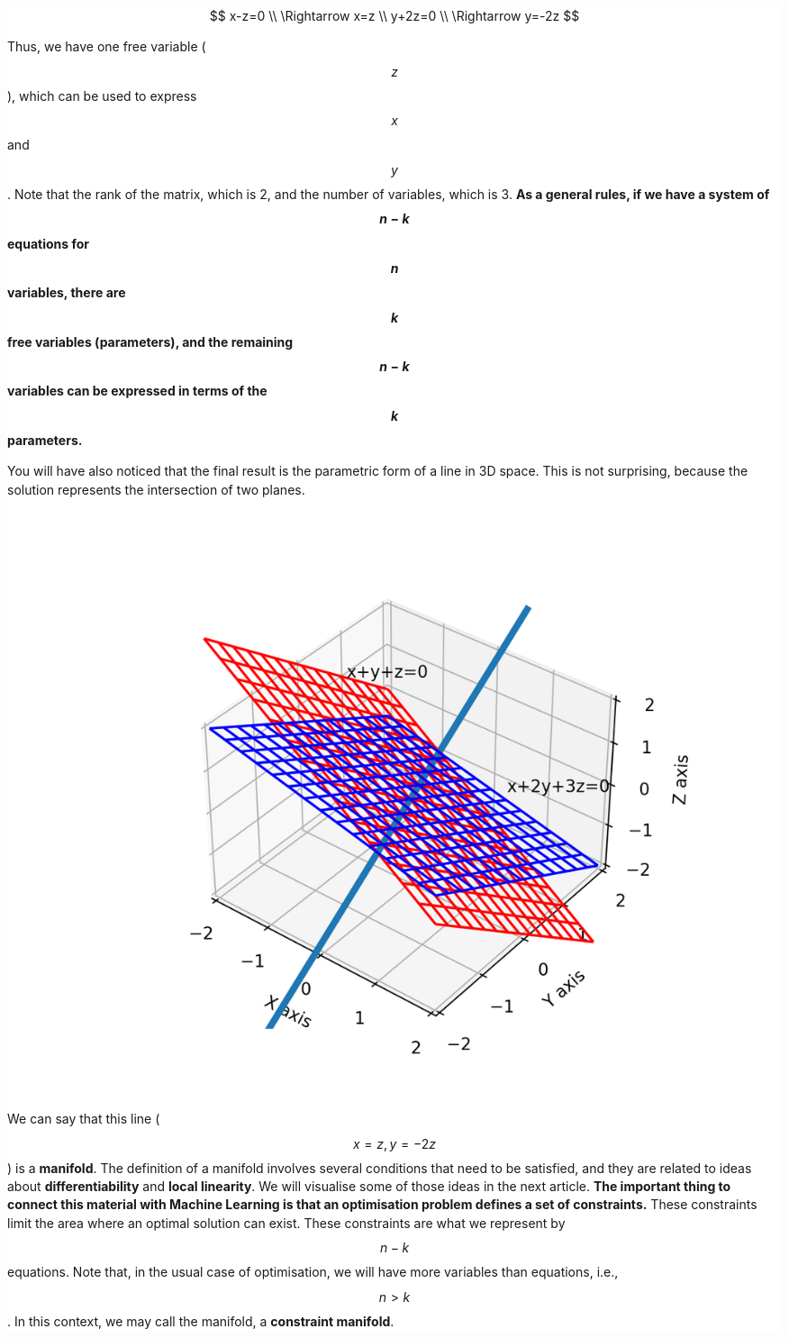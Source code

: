 $$
x-z=0 \\
\Rightarrow x=z \\
y+2z=0 \\
\Rightarrow y=-2z
$$

Thus, we have one free variable ($$z$$), which can be used to express $$x$$ and $$y$$. Note that the rank of the matrix, which is 2, and the number of variables, which is 3. **As a general rules, if we have a system of $$n-k$$ equations for $$n$$ variables, there are $$k$$ free variables (parameters), and the remaining $$n-k$$ variables can be expressed in terms of the $$k$$ parameters.**

You will have also noticed that the final result is the parametric form of a line in 3D space. This is not surprising, because the solution represents the intersection of two planes.

![Intersecting Planes forming a 1D Manifold](/assets/images/intersecting-planes-1d-manifold.png)

We can say that this line ($$x=z,y=-2z$$) is a **manifold**. The definition of a manifold involves several conditions that need to be satisfied, and they are related to ideas about **differentiability** and **local linearity**. We will visualise some of those ideas in the next article.
**The important thing to connect this material with Machine Learning is that an optimisation problem defines a set of constraints.** These constraints limit the area where an optimal solution can exist. These constraints are what we represent by $$n-k$$ equations. Note that, in the usual case of optimisation, we will have more variables than equations, i.e., $$n>k$$. In this context, we may call the manifold, a **constraint manifold**.
